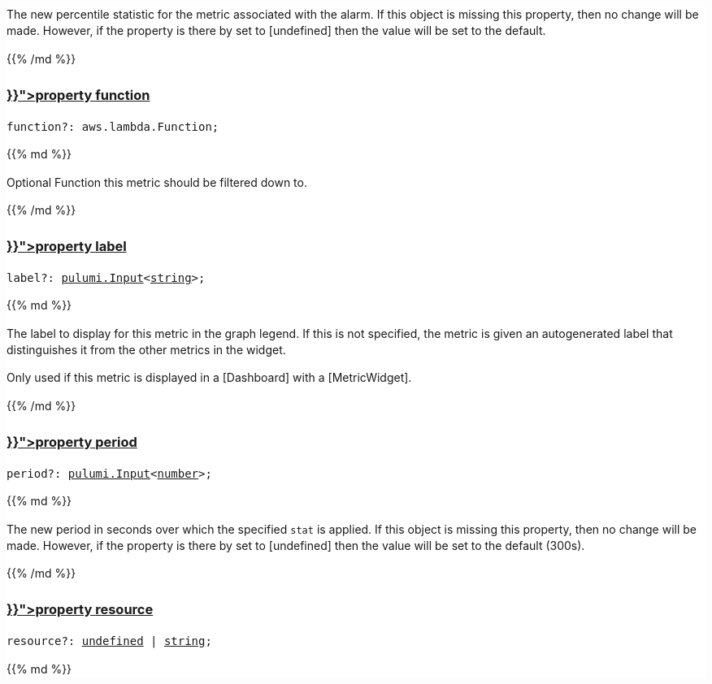 The new percentile statistic for the metric associated with the alarm.  If this object is
missing this property, then no change will be made.  However, if the property is there by set
to [undefined] then the value will be set to the default.

{{% /md %}}
</div>
<h3 class="pdoc-member-header" id="LambdaMetricChange-function">
<a class="pdoc-child-name" href="{{< pkg-url pkg="awsx" path="lambda/metrics.ts#L29" >}}">property <b>function</b></a>
</h3>
<div class="pdoc-member-contents">
<pre class="highlight"><span class='kd'></span>function?: aws.lambda.Function;</pre>
{{% md %}}

Optional Function this metric should be filtered down to.

{{% /md %}}
</div>
<h3 class="pdoc-member-header" id="LambdaMetricChange-label">
<a class="pdoc-child-name" href="{{< pkg-url pkg="awsx" path="cloudwatch/metric.ts#L448" >}}">property <b>label</b></a>
</h3>
<div class="pdoc-member-contents">
<pre class="highlight"><span class='kd'></span>label?: <a href='/docs/reference/pkg/nodejs/pulumi/pulumi/#Input'>pulumi.Input</a>&lt;<span class='kd'><a href='https://developer.mozilla.org/en-US/docs/Web/JavaScript/Reference/Global_Objects/String'>string</a></span>&gt;;</pre>
{{% md %}}

The label to display for this metric in the graph legend. If this is not specified, the
metric is given an autogenerated label that distinguishes it from the other metrics in the
widget.

Only used if this metric is displayed in a [Dashboard] with a [MetricWidget].

{{% /md %}}
</div>
<h3 class="pdoc-member-header" id="LambdaMetricChange-period">
<a class="pdoc-child-name" href="{{< pkg-url pkg="awsx" path="cloudwatch/metric.ts#L414" >}}">property <b>period</b></a>
</h3>
<div class="pdoc-member-contents">
<pre class="highlight"><span class='kd'></span>period?: <a href='/docs/reference/pkg/nodejs/pulumi/pulumi/#Input'>pulumi.Input</a>&lt;<span class='kd'><a href='https://developer.mozilla.org/en-US/docs/Web/JavaScript/Reference/Global_Objects/Number'>number</a></span>&gt;;</pre>
{{% md %}}

The new period in seconds over which the specified `stat` is applied.  If this object is
missing this property, then no change will be made.  However, if the property is there by set
to [undefined] then the value will be set to the default (300s).

{{% /md %}}
</div>
<h3 class="pdoc-member-header" id="LambdaMetricChange-resource">
<a class="pdoc-child-name" href="{{< pkg-url pkg="awsx" path="lambda/metrics.ts#L34" >}}">property <b>resource</b></a>
</h3>
<div class="pdoc-member-contents">
<pre class="highlight"><span class='kd'></span>resource?: <span class='kd'><a href='https://developer.mozilla.org/en-US/docs/Web/JavaScript/Reference/Global_Objects/undefined'>undefined</a></span> | <span class='kd'><a href='https://developer.mozilla.org/en-US/docs/Web/JavaScript/Reference/Global_Objects/String'>string</a></span>;</pre>
{{% md %}}
